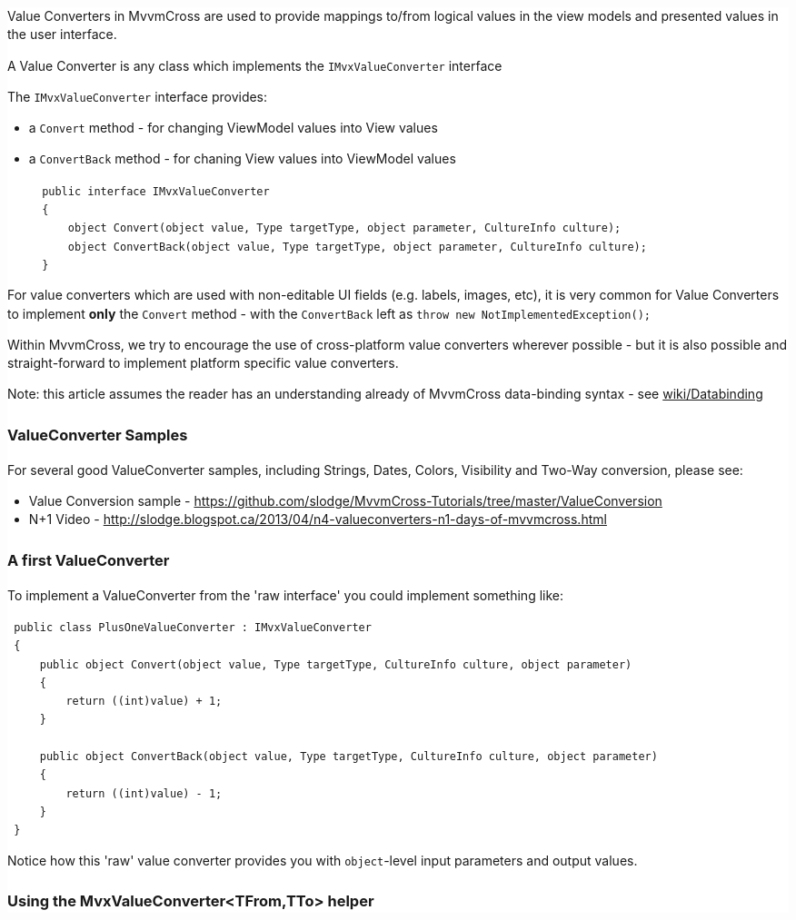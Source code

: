 Value Converters in MvvmCross are used to provide mappings to/from logical values in the view models and presented values in the user interface.

A Value Converter is any class which implements the `IMvxValueConverter` interface

The `IMvxValueConverter` interface provides:

- a `Convert` method - for changing ViewModel values into View values
- a `ConvertBack` method - for chaning View values into ViewModel values


        public interface IMvxValueConverter
        {
            object Convert(object value, Type targetType, object parameter, CultureInfo culture);
            object ConvertBack(object value, Type targetType, object parameter, CultureInfo culture);
        }

For value converters which are used with non-editable UI fields (e.g. labels, images, etc), it is very common for Value Converters to implement **only** the `Convert` method - with the `ConvertBack` left as `throw new NotImplementedException();`

Within MvvmCross, we try to encourage the use of cross-platform value converters wherever possible - but it is also possible and straight-forward to implement platform specific value converters.
     
Note: this article assumes the reader has an understanding already of MvvmCross data-binding syntax - see [wiki/Databinding](https://github.com/slodge/MvvmCross/wiki/Databinding)

### ValueConverter Samples

For several good ValueConverter samples, including Strings, Dates, Colors, Visibility and Two-Way conversion, please see:

- Value Conversion sample - https://github.com/slodge/MvvmCross-Tutorials/tree/master/ValueConversion
- N+1 Video - http://slodge.blogspot.ca/2013/04/n4-valueconverters-n1-days-of-mvvmcross.html

### A first ValueConverter

To implement a ValueConverter from the 'raw interface' you could implement something like:

     public class PlusOneValueConverter : IMvxValueConverter
     {
         public object Convert(object value, Type targetType, CultureInfo culture, object parameter)
         {
             return ((int)value) + 1;
         }
         
         public object ConvertBack(object value, Type targetType, CultureInfo culture, object parameter)
         {
             return ((int)value) - 1;
         }
     }
     
Notice how this 'raw' value converter provides you with `object`-level input parameters and output values.     

### Using the MvxValueConverter<TFrom,TTo> helper
